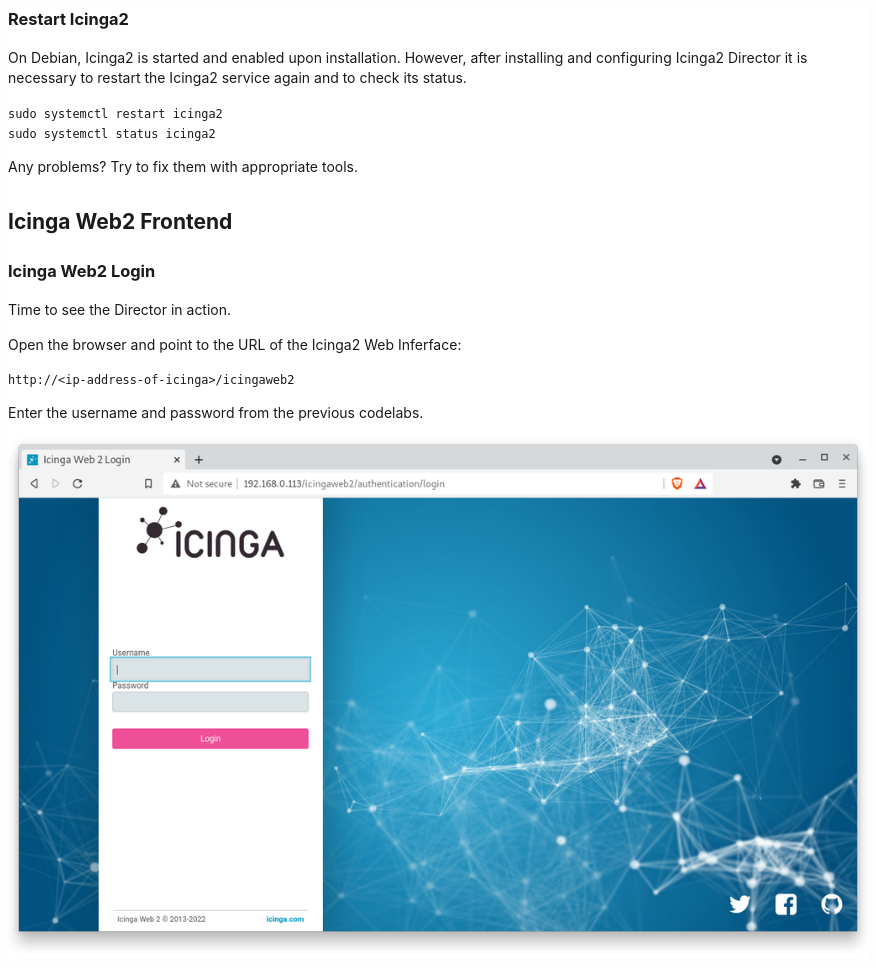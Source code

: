### Restart Icinga2

On Debian, Icinga2 is started and enabled upon installation. However, after installing and configuring Icinga2 Director it is necessary to restart the Icinga2 service again and to check its status.

```
sudo systemctl restart icinga2
sudo systemctl status icinga2
```

Any problems? Try to fix them with appropriate tools.

## Icinga Web2 Frontend

### Icinga Web2 Login

Time to see the Director in action. 

Open the browser and point to the URL of the Icinga2 Web Inferface:

```
http://<ip-address-of-icinga>/icingaweb2
```

Enter the username and password from the previous codelabs.

![Icinga Web 2 Director](./img/biti-ipm-icinga-director-1.png)

